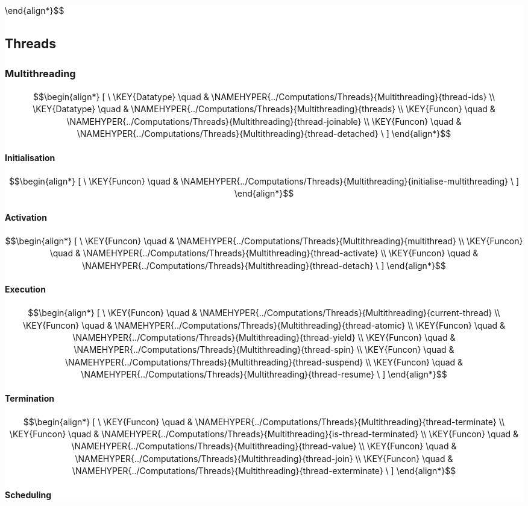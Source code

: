 \end{align*}$$

## Threads
               


### Multithreading
               


$$\begin{align*}
  [ \
  \KEY{Datatype} \quad & \NAMEHYPER{../Computations/Threads}{Multithreading}{thread-ids} \\
  \KEY{Datatype} \quad & \NAMEHYPER{../Computations/Threads}{Multithreading}{threads} \\
  \KEY{Funcon} \quad & \NAMEHYPER{../Computations/Threads}{Multithreading}{thread-joinable} \\
  \KEY{Funcon} \quad & \NAMEHYPER{../Computations/Threads}{Multithreading}{thread-detached}
  \ ]
\end{align*}$$

#### Initialisation
               


$$\begin{align*}
  [ \
  \KEY{Funcon} \quad & \NAMEHYPER{../Computations/Threads}{Multithreading}{initialise-multithreading}
  \ ]
\end{align*}$$

#### Activation
               


$$\begin{align*}
  [ \
  \KEY{Funcon} \quad & \NAMEHYPER{../Computations/Threads}{Multithreading}{multithread} \\
  \KEY{Funcon} \quad & \NAMEHYPER{../Computations/Threads}{Multithreading}{thread-activate} \\
  \KEY{Funcon} \quad & \NAMEHYPER{../Computations/Threads}{Multithreading}{thread-detach}
  \ ]
\end{align*}$$

#### Execution
               


$$\begin{align*}
  [ \
  \KEY{Funcon} \quad & \NAMEHYPER{../Computations/Threads}{Multithreading}{current-thread} \\
  \KEY{Funcon} \quad & \NAMEHYPER{../Computations/Threads}{Multithreading}{thread-atomic} \\
  \KEY{Funcon} \quad & \NAMEHYPER{../Computations/Threads}{Multithreading}{thread-yield} \\
  \KEY{Funcon} \quad & \NAMEHYPER{../Computations/Threads}{Multithreading}{thread-spin} \\
  \KEY{Funcon} \quad & \NAMEHYPER{../Computations/Threads}{Multithreading}{thread-suspend} \\
  \KEY{Funcon} \quad & \NAMEHYPER{../Computations/Threads}{Multithreading}{thread-resume}
  \ ]
\end{align*}$$

#### Termination
               


$$\begin{align*}
  [ \
  \KEY{Funcon} \quad & \NAMEHYPER{../Computations/Threads}{Multithreading}{thread-terminate} \\
  \KEY{Funcon} \quad & \NAMEHYPER{../Computations/Threads}{Multithreading}{is-thread-terminated} \\
  \KEY{Funcon} \quad & \NAMEHYPER{../Computations/Threads}{Multithreading}{thread-value} \\
  \KEY{Funcon} \quad & \NAMEHYPER{../Computations/Threads}{Multithreading}{thread-join} \\
  \KEY{Funcon} \quad & \NAMEHYPER{../Computations/Threads}{Multithreading}{thread-exterminate}
  \ ]
\end{align*}$$

#### Scheduling
